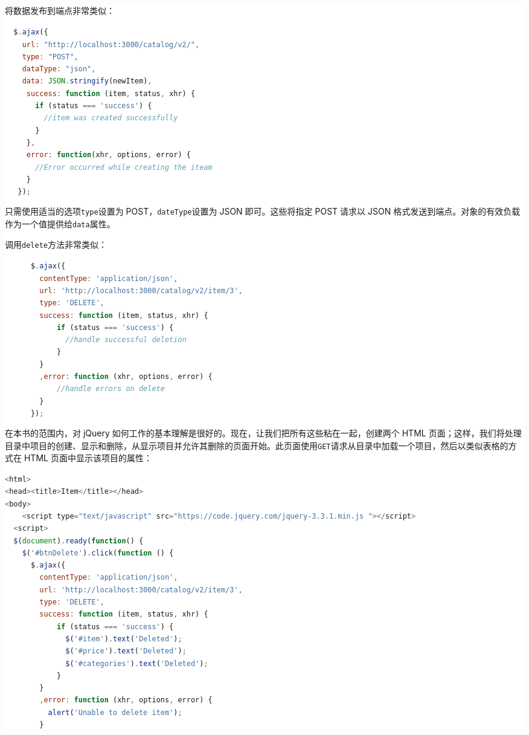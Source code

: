 ```js
```

将数据发布到端点非常类似：

```js
  $.ajax({
    url: "http://localhost:3000/catalog/v2/",
    type: "POST",
    dataType: "json",
    data: JSON.stringify(newItem),
     success: function (item, status, xhr) {
       if (status === 'success') {
         //item was created successfully
       }
     },
     error: function(xhr, options, error) {
       //Error occurred while creating the iteam
     }
   });

```

只需使用适当的选项`type`设置为 POST，`dateType`设置为 JSON 即可。这些将指定 POST 请求以 JSON 格式发送到端点。对象的有效负载作为一个值提供给`data`属性。

调用`delete`方法非常类似：

```js
      $.ajax({
        contentType: 'application/json',
        url: 'http://localhost:3000/catalog/v2/item/3',
        type: 'DELETE',
        success: function (item, status, xhr) {
            if (status === 'success') {
              //handle successful deletion
            }
        }        
        ,error: function (xhr, options, error) {
            //handle errors on delete
        }
      });
```

在本书的范围内，对 jQuery 如何工作的基本理解是很好的。现在，让我们把所有这些粘在一起，创建两个 HTML 页面；这样，我们将处理目录中项目的创建、显示和删除，从显示项目并允许其删除的页面开始。此页面使用`GET`请求从目录中加载一个项目，然后以类似表格的方式在 HTML 页面中显示该项目的属性：

```js
<html>
<head><title>Item</title></head>
<body>
    <script type="text/javascript" src="https://code.jquery.com/jquery-3.3.1.min.js "></script>
  <script>
  $(document).ready(function() {
    $('#btnDelete').click(function () {
      $.ajax({
        contentType: 'application/json',
        url: 'http://localhost:3000/catalog/v2/item/3',
        type: 'DELETE',
        success: function (item, status, xhr) {
            if (status === 'success') {
              $('#item').text('Deleted');
              $('#price').text('Deleted');
              $('#categories').text('Deleted');
            }
        }
        ,error: function (xhr, options, error) {
          alert('Unable to delete item');
        }
```